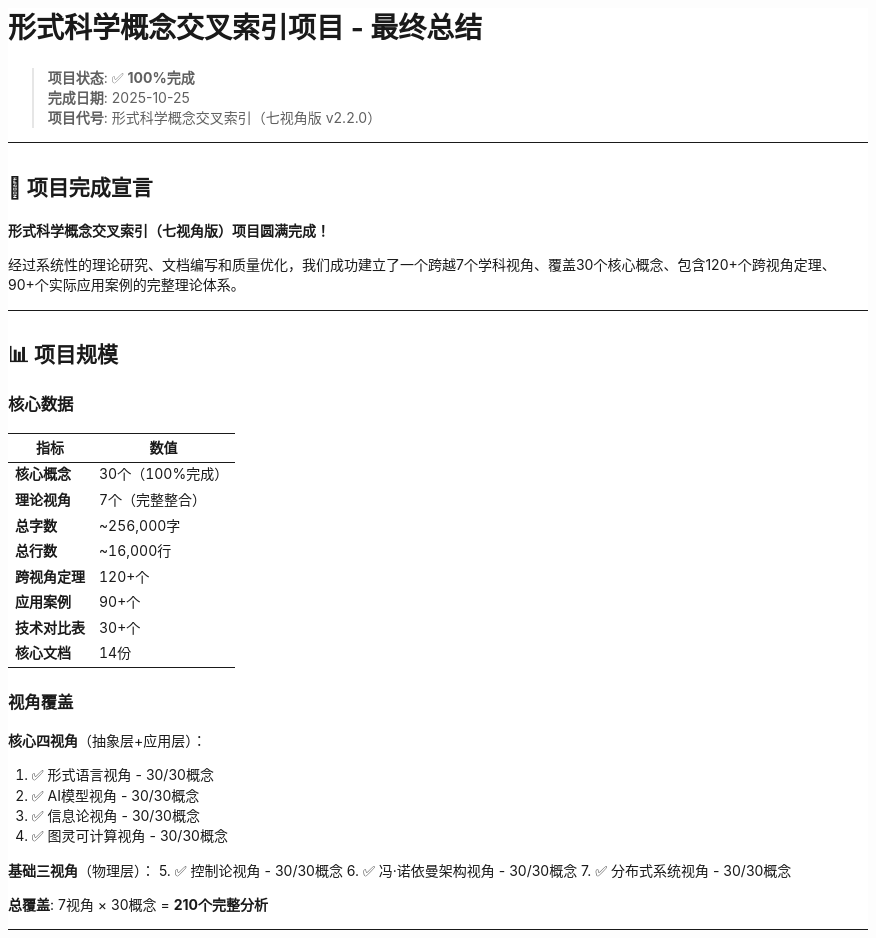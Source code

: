 # 形式科学概念交叉索引项目 - 最终总结

> **项目状态**: ✅ **100%完成**  
> **完成日期**: 2025-10-25  
> **项目代号**: 形式科学概念交叉索引（七视角版 v2.2.0）

---

## 🎊 项目完成宣言

**形式科学概念交叉索引（七视角版）项目圆满完成！**

经过系统性的理论研究、文档编写和质量优化，我们成功建立了一个跨越7个学科视角、覆盖30个核心概念、包含120+个跨视角定理、90+个实际应用案例的完整理论体系。

---

## 📊 项目规模

### 核心数据

| 指标 | 数值 |
|------|------|
| **核心概念** | 30个（100%完成） |
| **理论视角** | 7个（完整整合） |
| **总字数** | ~256,000字 |
| **总行数** | ~16,000行 |
| **跨视角定理** | 120+个 |
| **应用案例** | 90+个 |
| **技术对比表** | 30+个 |
| **核心文档** | 14份 |

### 视角覆盖

**核心四视角**（抽象层+应用层）：
1. ✅ 形式语言视角 - 30/30概念
2. ✅ AI模型视角 - 30/30概念
3. ✅ 信息论视角 - 30/30概念
4. ✅ 图灵可计算视角 - 30/30概念

**基础三视角**（物理层）：
5. ✅ 控制论视角 - 30/30概念
6. ✅ 冯·诺依曼架构视角 - 30/30概念
7. ✅ 分布式系统视角 - 30/30概念

**总覆盖**: 7视角 × 30概念 = **210个完整分析**

---